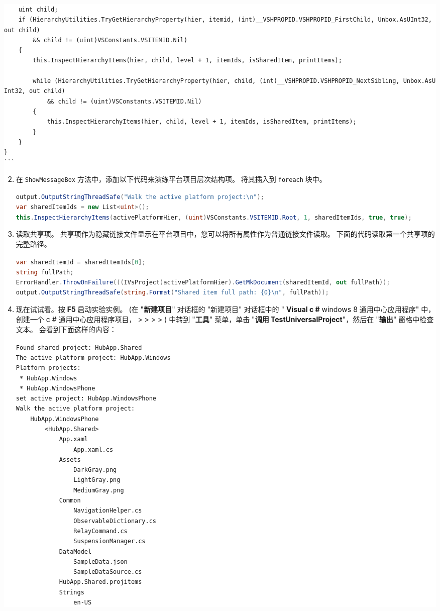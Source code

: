         uint child;
        if (HierarchyUtilities.TryGetHierarchyProperty(hier, itemid, (int)__VSHPROPID.VSHPROPID_FirstChild, Unbox.AsUInt32, out child)
            && child != (uint)VSConstants.VSITEMID.Nil)
        {
            this.InspectHierarchyItems(hier, child, level + 1, itemIds, isSharedItem, printItems);

            while (HierarchyUtilities.TryGetHierarchyProperty(hier, child, (int)__VSHPROPID.VSHPROPID_NextSibling, Unbox.AsUInt32, out child)
                && child != (uint)VSConstants.VSITEMID.Nil)
            {
                this.InspectHierarchyItems(hier, child, level + 1, itemIds, isSharedItem, printItems);
            }
        }
    }
    ```

2. 在 `ShowMessageBox` 方法中，添加以下代码来演练平台项目层次结构项。 将其插入到 `foreach` 块中。

    ```csharp
    output.OutputStringThreadSafe("Walk the active platform project:\n");
    var sharedItemIds = new List<uint>();
    this.InspectHierarchyItems(activePlatformHier, (uint)VSConstants.VSITEMID.Root, 1, sharedItemIds, true, true);
    ```

3. 读取共享项。 共享项作为隐藏链接文件显示在平台项目中，您可以将所有属性作为普通链接文件读取。 下面的代码读取第一个共享项的完整路径。

    ```csharp
    var sharedItemId = sharedItemIds[0];
    string fullPath;
    ErrorHandler.ThrowOnFailure(((IVsProject)activePlatformHier).GetMkDocument(sharedItemId, out fullPath));
    output.OutputStringThreadSafe(string.Format("Shared item full path: {0}\n", fullPath));
    ```

4. 现在试试看。按 **F5** 启动实验实例。  (在 "**新建项目**" 对话框的 "新建项目" 对话框中的 " **Visual c #** windows 8 通用中心应用程序" 中，创建一个 c # 通用中心应用程序项目，  >    >    >    >  ) 中转到 "**工具**" 菜单，单击 "**调用 TestUniversalProject**"，然后在 "**输出**" 窗格中检查文本。 会看到下面这样的内容：

    ```
    Found shared project: HubApp.Shared
    The active platform project: HubApp.Windows
    Platform projects:
     * HubApp.Windows
     * HubApp.WindowsPhone
    set active project: HubApp.WindowsPhone
    Walk the active platform project:
        HubApp.WindowsPhone
            <HubApp.Shared>
                App.xaml
                    App.xaml.cs
                Assets
                    DarkGray.png
                    LightGray.png
                    MediumGray.png
                Common
                    NavigationHelper.cs
                    ObservableDictionary.cs
                    RelayCommand.cs
                    SuspensionManager.cs
                DataModel
                    SampleData.json
                    SampleDataSource.cs
                HubApp.Shared.projitems
                Strings
                    en-US